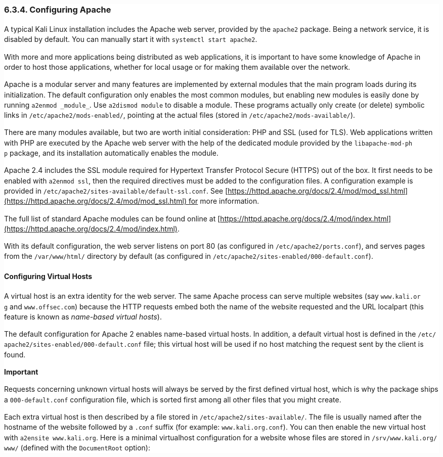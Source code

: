 ### 6.3.4. Configuring Apache

A typical Kali Linux installation includes the Apache web server, provided by the `apache2` package. Being a network service, it is disabled by default. You can manually start it with `systemctl start apache2`.

With more and more applications being distributed as web applications, it is important to have some knowledge of Apache in order to host those applications, whether for local usage or for making them available over the network.

Apache is a modular server and many features are implemented by external modules that the main program loads during its initialization. The default configuration only enables the most common modules, but enabling new modules is easily done by running `a2enmod _module_`. Use `a2dismod module` to disable a module. These programs actually only create (or delete) symbolic links in `/etc/apache2/mods-enabled/`, pointing at the actual files (stored in `/etc/apache2/mods-available/`).

There are many modules available, but two are worth initial consideration: PHP and SSL (used for TLS). Web applications written with PHP are executed by the Apache web server with the help of the dedicated module provided by the `libapache-mod-php` package, and its installation automatically enables the module.

Apache 2.4 includes the SSL module required for Hypertext Transfer Protocol Secure (HTTPS) out of the box. It first needs to be enabled with `a2enmod ssl`, then the required directives must be added to the configuration files. A configuration example is provided in `/etc/apache2/sites-available/default-ssl.conf`. See [https://httpd.apache.org/docs/2.4/mod/mod_ssl.html](https://httpd.apache.org/docs/2.4/mod/mod_ssl.html) for more information.

The full list of standard Apache modules can be found online at [https://httpd.apache.org/docs/2.4/mod/index.html](https://httpd.apache.org/docs/2.4/mod/index.html).

With its default configuration, the web server listens on port 80 (as configured in `/etc/apache2/ports.conf`), and serves pages from the `/var/www/html/` directory by default (as configured in `/etc/apache2/sites-enabled/000-default.conf`).

#### Configuring Virtual Hosts

A virtual host is an extra identity for the web server. The same Apache process can serve multiple websites (say `www.kali.org` and `www.offsec.com`) because the HTTP requests embed both the name of the website requested and the URL localpart (this feature is known as _name-based virtual hosts_).

The default configuration for Apache 2 enables name-based virtual hosts. In addition, a default virtual host is defined in the `/etc/apache2/sites-enabled/000-default.conf` file; this virtual host will be used if no host matching the request sent by the client is found.

**Important**

Requests concerning unknown virtual hosts will always be served by the first defined virtual host, which is why the package ships a `000-default.conf` configuration file, which is sorted first among all other files that you might create.

Each extra virtual host is then described by a file stored in `/etc/apache2/sites-available/`. The file is usually named after the hostname of the website followed by a `.conf` suffix (for example: `www.kali.org.conf`). You can then enable the new virtual host with `a2ensite www.kali.org`. Here is a minimal virtualhost configuration for a website whose files are stored in `/srv/www.kali.org/www/` (defined with the `DocumentRoot` option):
